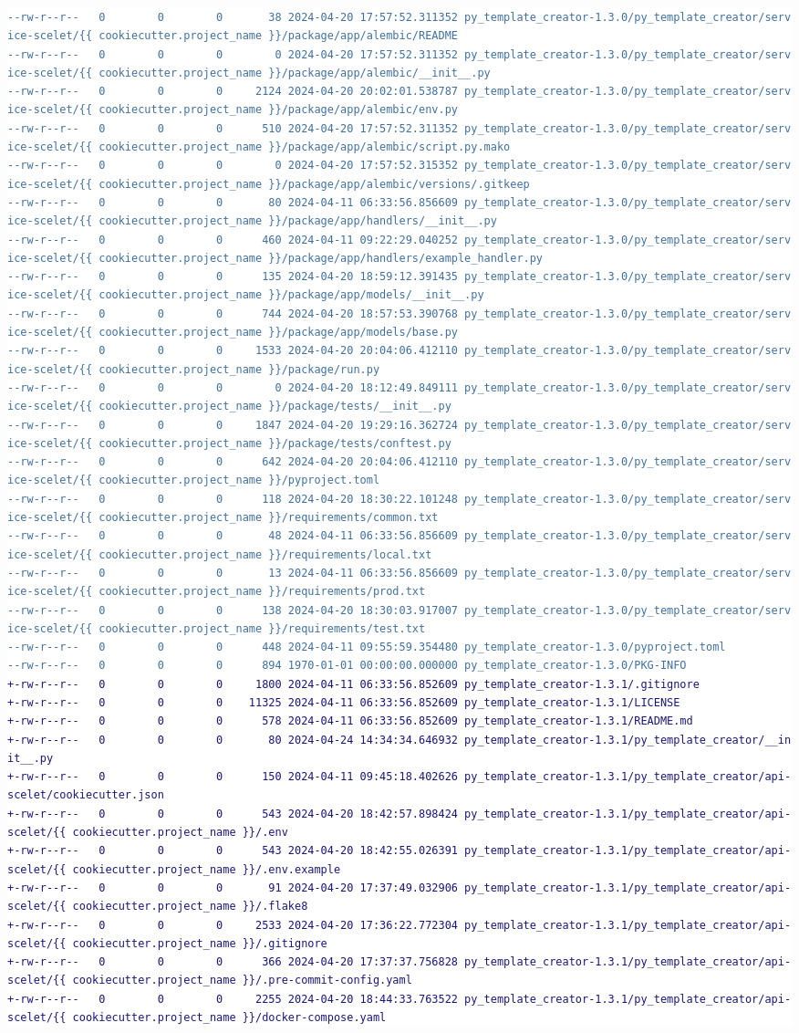 ```diff
--rw-r--r--   0        0        0       38 2024-04-20 17:57:52.311352 py_template_creator-1.3.0/py_template_creator/service-scelet/{{ cookiecutter.project_name }}/package/app/alembic/README
--rw-r--r--   0        0        0        0 2024-04-20 17:57:52.311352 py_template_creator-1.3.0/py_template_creator/service-scelet/{{ cookiecutter.project_name }}/package/app/alembic/__init__.py
--rw-r--r--   0        0        0     2124 2024-04-20 20:02:01.538787 py_template_creator-1.3.0/py_template_creator/service-scelet/{{ cookiecutter.project_name }}/package/app/alembic/env.py
--rw-r--r--   0        0        0      510 2024-04-20 17:57:52.311352 py_template_creator-1.3.0/py_template_creator/service-scelet/{{ cookiecutter.project_name }}/package/app/alembic/script.py.mako
--rw-r--r--   0        0        0        0 2024-04-20 17:57:52.315352 py_template_creator-1.3.0/py_template_creator/service-scelet/{{ cookiecutter.project_name }}/package/app/alembic/versions/.gitkeep
--rw-r--r--   0        0        0       80 2024-04-11 06:33:56.856609 py_template_creator-1.3.0/py_template_creator/service-scelet/{{ cookiecutter.project_name }}/package/app/handlers/__init__.py
--rw-r--r--   0        0        0      460 2024-04-11 09:22:29.040252 py_template_creator-1.3.0/py_template_creator/service-scelet/{{ cookiecutter.project_name }}/package/app/handlers/example_handler.py
--rw-r--r--   0        0        0      135 2024-04-20 18:59:12.391435 py_template_creator-1.3.0/py_template_creator/service-scelet/{{ cookiecutter.project_name }}/package/app/models/__init__.py
--rw-r--r--   0        0        0      744 2024-04-20 18:57:53.390768 py_template_creator-1.3.0/py_template_creator/service-scelet/{{ cookiecutter.project_name }}/package/app/models/base.py
--rw-r--r--   0        0        0     1533 2024-04-20 20:04:06.412110 py_template_creator-1.3.0/py_template_creator/service-scelet/{{ cookiecutter.project_name }}/package/run.py
--rw-r--r--   0        0        0        0 2024-04-20 18:12:49.849111 py_template_creator-1.3.0/py_template_creator/service-scelet/{{ cookiecutter.project_name }}/package/tests/__init__.py
--rw-r--r--   0        0        0     1847 2024-04-20 19:29:16.362724 py_template_creator-1.3.0/py_template_creator/service-scelet/{{ cookiecutter.project_name }}/package/tests/conftest.py
--rw-r--r--   0        0        0      642 2024-04-20 20:04:06.412110 py_template_creator-1.3.0/py_template_creator/service-scelet/{{ cookiecutter.project_name }}/pyproject.toml
--rw-r--r--   0        0        0      118 2024-04-20 18:30:22.101248 py_template_creator-1.3.0/py_template_creator/service-scelet/{{ cookiecutter.project_name }}/requirements/common.txt
--rw-r--r--   0        0        0       48 2024-04-11 06:33:56.856609 py_template_creator-1.3.0/py_template_creator/service-scelet/{{ cookiecutter.project_name }}/requirements/local.txt
--rw-r--r--   0        0        0       13 2024-04-11 06:33:56.856609 py_template_creator-1.3.0/py_template_creator/service-scelet/{{ cookiecutter.project_name }}/requirements/prod.txt
--rw-r--r--   0        0        0      138 2024-04-20 18:30:03.917007 py_template_creator-1.3.0/py_template_creator/service-scelet/{{ cookiecutter.project_name }}/requirements/test.txt
--rw-r--r--   0        0        0      448 2024-04-11 09:55:59.354480 py_template_creator-1.3.0/pyproject.toml
--rw-r--r--   0        0        0      894 1970-01-01 00:00:00.000000 py_template_creator-1.3.0/PKG-INFO
+-rw-r--r--   0        0        0     1800 2024-04-11 06:33:56.852609 py_template_creator-1.3.1/.gitignore
+-rw-r--r--   0        0        0    11325 2024-04-11 06:33:56.852609 py_template_creator-1.3.1/LICENSE
+-rw-r--r--   0        0        0      578 2024-04-11 06:33:56.852609 py_template_creator-1.3.1/README.md
+-rw-r--r--   0        0        0       80 2024-04-24 14:34:34.646932 py_template_creator-1.3.1/py_template_creator/__init__.py
+-rw-r--r--   0        0        0      150 2024-04-11 09:45:18.402626 py_template_creator-1.3.1/py_template_creator/api-scelet/cookiecutter.json
+-rw-r--r--   0        0        0      543 2024-04-20 18:42:57.898424 py_template_creator-1.3.1/py_template_creator/api-scelet/{{ cookiecutter.project_name }}/.env
+-rw-r--r--   0        0        0      543 2024-04-20 18:42:55.026391 py_template_creator-1.3.1/py_template_creator/api-scelet/{{ cookiecutter.project_name }}/.env.example
+-rw-r--r--   0        0        0       91 2024-04-20 17:37:49.032906 py_template_creator-1.3.1/py_template_creator/api-scelet/{{ cookiecutter.project_name }}/.flake8
+-rw-r--r--   0        0        0     2533 2024-04-20 17:36:22.772304 py_template_creator-1.3.1/py_template_creator/api-scelet/{{ cookiecutter.project_name }}/.gitignore
+-rw-r--r--   0        0        0      366 2024-04-20 17:37:37.756828 py_template_creator-1.3.1/py_template_creator/api-scelet/{{ cookiecutter.project_name }}/.pre-commit-config.yaml
+-rw-r--r--   0        0        0     2255 2024-04-20 18:44:33.763522 py_template_creator-1.3.1/py_template_creator/api-scelet/{{ cookiecutter.project_name }}/docker-compose.yaml
```